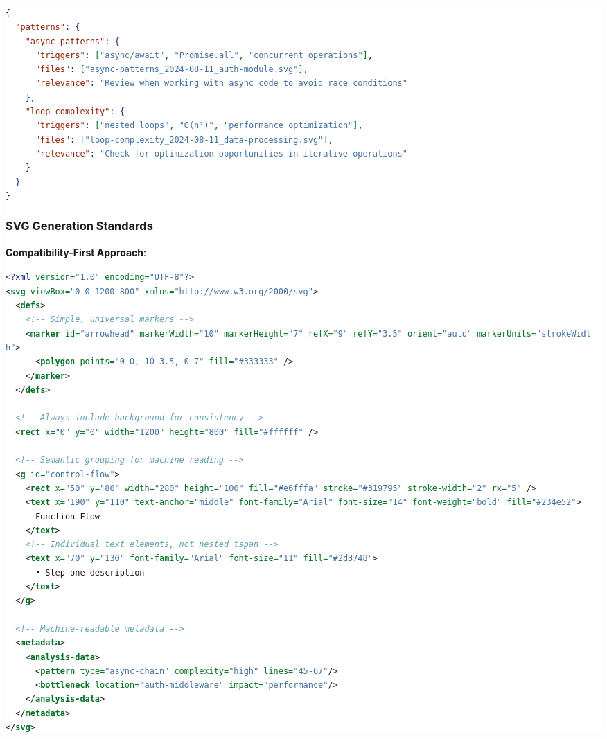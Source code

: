 ```json
{
  "patterns": {
    "async-patterns": {
      "triggers": ["async/await", "Promise.all", "concurrent operations"],
      "files": ["async-patterns_2024-08-11_auth-module.svg"],
      "relevance": "Review when working with async code to avoid race conditions"
    },
    "loop-complexity": {
      "triggers": ["nested loops", "O(n²)", "performance optimization"],
      "files": ["loop-complexity_2024-08-11_data-processing.svg"],
      "relevance": "Check for optimization opportunities in iterative operations"
    }
  }
}
```

### SVG Generation Standards

**Compatibility-First Approach**:

```xml
<?xml version="1.0" encoding="UTF-8"?>
<svg viewBox="0 0 1200 800" xmlns="http://www.w3.org/2000/svg">
  <defs>
    <!-- Simple, universal markers -->
    <marker id="arrowhead" markerWidth="10" markerHeight="7" refX="9" refY="3.5" orient="auto" markerUnits="strokeWidth">
      <polygon points="0 0, 10 3.5, 0 7" fill="#333333" />
    </marker>
  </defs>
  
  <!-- Always include background for consistency -->
  <rect x="0" y="0" width="1200" height="800" fill="#ffffff" />
  
  <!-- Semantic grouping for machine reading -->
  <g id="control-flow">
    <rect x="50" y="80" width="280" height="100" fill="#e6fffa" stroke="#319795" stroke-width="2" rx="5" />
    <text x="190" y="110" text-anchor="middle" font-family="Arial" font-size="14" font-weight="bold" fill="#234e52">
      Function Flow
    </text>
    <!-- Individual text elements, not nested tspan -->
    <text x="70" y="130" font-family="Arial" font-size="11" fill="#2d3748">
      • Step one description
    </text>
  </g>
  
  <!-- Machine-readable metadata -->
  <metadata>
    <analysis-data>
      <pattern type="async-chain" complexity="high" lines="45-67"/>
      <bottleneck location="auth-middleware" impact="performance"/>
    </analysis-data>
  </metadata>
</svg>
```
